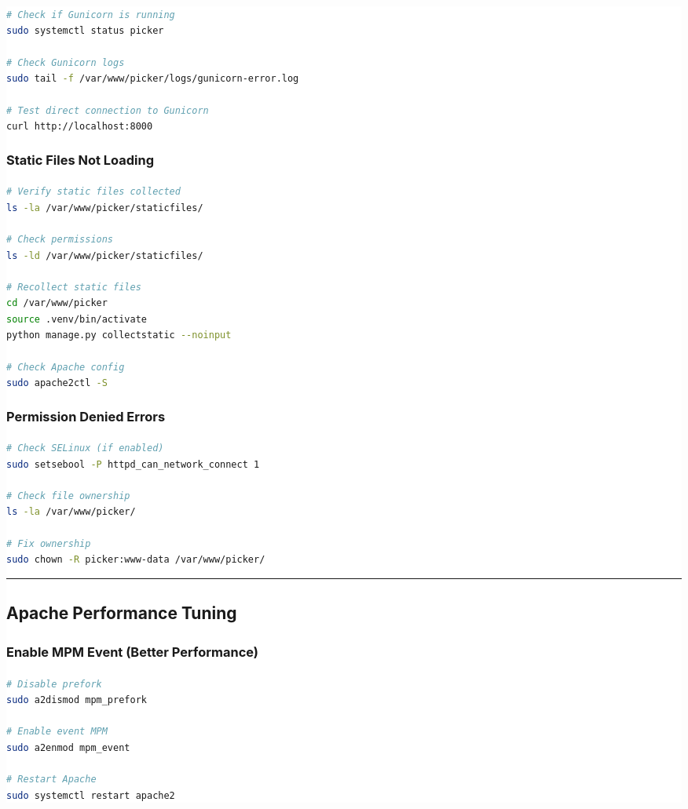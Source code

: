 ```bash
# Check if Gunicorn is running
sudo systemctl status picker

# Check Gunicorn logs
sudo tail -f /var/www/picker/logs/gunicorn-error.log

# Test direct connection to Gunicorn
curl http://localhost:8000
```

### Static Files Not Loading

```bash
# Verify static files collected
ls -la /var/www/picker/staticfiles/

# Check permissions
ls -ld /var/www/picker/staticfiles/

# Recollect static files
cd /var/www/picker
source .venv/bin/activate
python manage.py collectstatic --noinput

# Check Apache config
sudo apache2ctl -S
```

### Permission Denied Errors

```bash
# Check SELinux (if enabled)
sudo setsebool -P httpd_can_network_connect 1

# Check file ownership
ls -la /var/www/picker/

# Fix ownership
sudo chown -R picker:www-data /var/www/picker/
```

---

## Apache Performance Tuning

### Enable MPM Event (Better Performance)

```bash
# Disable prefork
sudo a2dismod mpm_prefork

# Enable event MPM
sudo a2enmod mpm_event

# Restart Apache
sudo systemctl restart apache2
```
